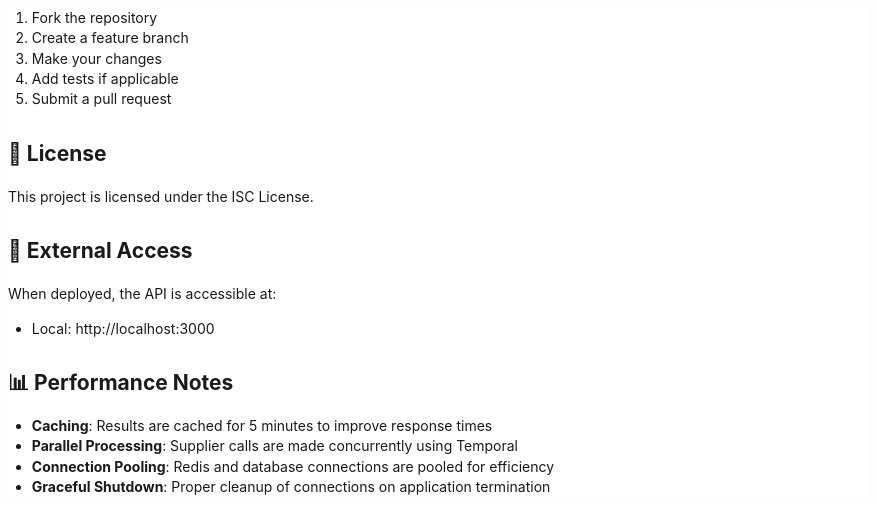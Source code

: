 1. Fork the repository
2. Create a feature branch
3. Make your changes
4. Add tests if applicable
5. Submit a pull request

## 📄 License

This project is licensed under the ISC License.

## 🔗 External Access

When deployed, the API is accessible at:
- Local: http://localhost:3000

## 📊 Performance Notes

- **Caching**: Results are cached for 5 minutes to improve response times
- **Parallel Processing**: Supplier calls are made concurrently using Temporal
- **Connection Pooling**: Redis and database connections are pooled for efficiency
- **Graceful Shutdown**: Proper cleanup of connections on application termination